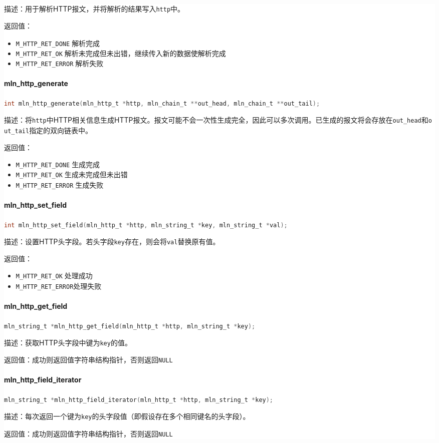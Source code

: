描述：用于解析HTTP报文，并将解析的结果写入`http`中。

返回值：

- `M_HTTP_RET_DONE` 解析完成
- `M_HTTP_RET_OK` 解析未完成但未出错，继续传入新的数据使解析完成
- `M_HTTP_RET_ERROR` 解析失败



#### mln_http_generate

```c
int mln_http_generate(mln_http_t *http, mln_chain_t **out_head, mln_chain_t **out_tail);
```

描述：将`http`中HTTP相关信息生成HTTP报文。报文可能不会一次性生成完全，因此可以多次调用。已生成的报文将会存放在`out_head`和`out_tail`指定的双向链表中。

返回值：

- `M_HTTP_RET_DONE` 生成完成
- `M_HTTP_RET_OK` 生成未完成但未出错
- `M_HTTP_RET_ERROR` 生成失败



#### mln_http_set_field

```c
int mln_http_set_field(mln_http_t *http, mln_string_t *key, mln_string_t *val);
```

描述：设置HTTP头字段。若头字段`key`存在，则会将`val`替换原有值。

返回值：

- `M_HTTP_RET_OK` 处理成功
- `M_HTTP_RET_ERROR`处理失败



#### mln_http_get_field

```c
mln_string_t *mln_http_get_field(mln_http_t *http, mln_string_t *key);
```

描述：获取HTTP头字段中键为`key`的值。

返回值：成功则返回值字符串结构指针，否则返回`NULL`



#### mln_http_field_iterator

```c
mln_string_t *mln_http_field_iterator(mln_http_t *http, mln_string_t *key);
```

描述：每次返回一个键为`key`的头字段值（即假设存在多个相同键名的头字段）。

返回值：成功则返回值字符串结构指针，否则返回`NULL`


